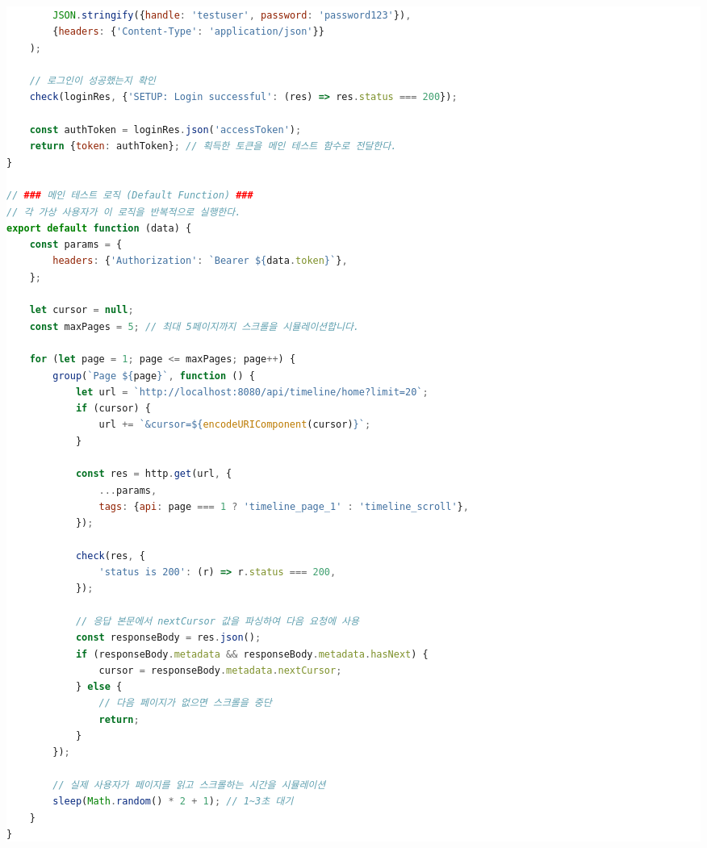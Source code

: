 ```jsx
        JSON.stringify({handle: 'testuser', password: 'password123'}),
        {headers: {'Content-Type': 'application/json'}}
    );

    // 로그인이 성공했는지 확인
    check(loginRes, {'SETUP: Login successful': (res) => res.status === 200});

    const authToken = loginRes.json('accessToken');
    return {token: authToken}; // 획득한 토큰을 메인 테스트 함수로 전달한다.
}

// ### 메인 테스트 로직 (Default Function) ###
// 각 가상 사용자가 이 로직을 반복적으로 실행한다.
export default function (data) {
    const params = {
        headers: {'Authorization': `Bearer ${data.token}`},
    };

    let cursor = null;
    const maxPages = 5; // 최대 5페이지까지 스크롤을 시뮬레이션합니다.

    for (let page = 1; page <= maxPages; page++) {
        group(`Page ${page}`, function () {
            let url = `http://localhost:8080/api/timeline/home?limit=20`;
            if (cursor) {
                url += `&cursor=${encodeURIComponent(cursor)}`;
            }

            const res = http.get(url, {
                ...params,
                tags: {api: page === 1 ? 'timeline_page_1' : 'timeline_scroll'},
            });

            check(res, {
                'status is 200': (r) => r.status === 200,
            });

            // 응답 본문에서 nextCursor 값을 파싱하여 다음 요청에 사용
            const responseBody = res.json();
            if (responseBody.metadata && responseBody.metadata.hasNext) {
                cursor = responseBody.metadata.nextCursor;
            } else {
                // 다음 페이지가 없으면 스크롤을 중단
                return;
            }
        });

        // 실제 사용자가 페이지를 읽고 스크롤하는 시간을 시뮬레이션
        sleep(Math.random() * 2 + 1); // 1~3초 대기
    }
}

```
